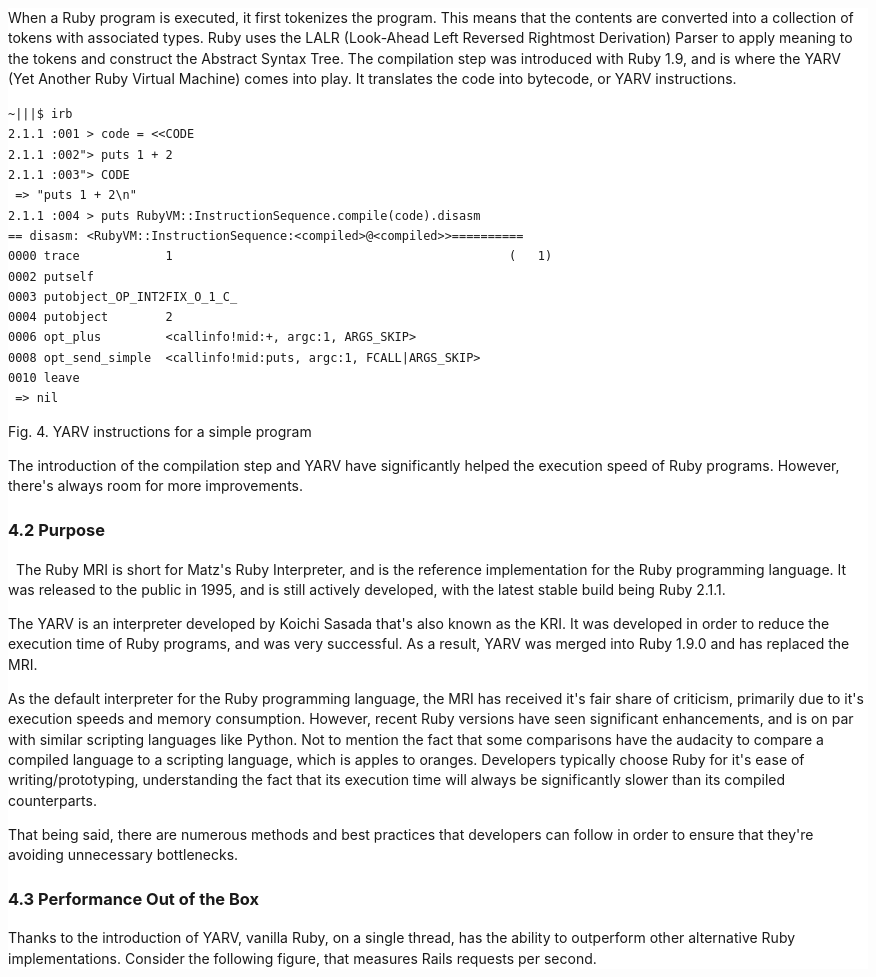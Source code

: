 When a Ruby program is executed, it first tokenizes the program. This means that the contents are converted into a collection of tokens with associated types.  Ruby uses the LALR (Look-Ahead Left Reversed Rightmost Derivation) Parser to apply meaning to the tokens and construct the Abstract Syntax Tree. The compilation step was introduced with Ruby 1.9, and is where the YARV (Yet Another Ruby Virtual Machine) comes into play. It translates the code into bytecode, or YARV instructions.

```
~|||$ irb
2.1.1 :001 > code = <<CODE
2.1.1 :002"> puts 1 + 2
2.1.1 :003"> CODE
 => "puts 1 + 2\n"
2.1.1 :004 > puts RubyVM::InstructionSequence.compile(code).disasm
== disasm: <RubyVM::InstructionSequence:<compiled>@<compiled>>==========
0000 trace            1                                               (   1)
0002 putself
0003 putobject_OP_INT2FIX_O_1_C_
0004 putobject        2
0006 opt_plus         <callinfo!mid:+, argc:1, ARGS_SKIP>
0008 opt_send_simple  <callinfo!mid:puts, argc:1, FCALL|ARGS_SKIP>
0010 leave
 => nil
```
<div class="figure">Fig. 4. YARV instructions for a simple program</div>

The introduction of the compilation step and YARV have significantly helped the execution speed of Ruby programs. However, there's always room for more improvements.

### 4.2 Purpose
 
The Ruby MRI is short for Matz's Ruby Interpreter, and is the reference implementation for the Ruby programming language. It was released to the public in 1995, and is still actively developed, with the latest stable build being Ruby 2.1.1.

The YARV is an interpreter developed by Koichi Sasada that's also known as the KRI. It was developed in order to reduce the execution time of Ruby programs, and was very successful. As a result, YARV was merged into Ruby 1.9.0 and has replaced the MRI.

As the default interpreter for the Ruby programming language, the MRI has received it's fair share of criticism, primarily due to it's execution speeds and memory consumption. However, recent Ruby versions have seen significant enhancements, and is on par with similar scripting languages like Python. Not to mention the fact that some comparisons have the audacity to compare a compiled language to a scripting language, which is apples to oranges. Developers typically choose Ruby for it's ease of writing/prototyping, understanding the fact that its execution time will always be significantly slower than its compiled counterparts.

That being said, there are numerous methods and best practices that developers can follow in order to ensure that they're avoiding unnecessary bottlenecks.

### 4.3 Performance Out of the Box

Thanks to the introduction of YARV, vanilla Ruby, on a single thread, has the ability to outperform other alternative Ruby implementations. Consider the following figure, that measures Rails requests per second.
